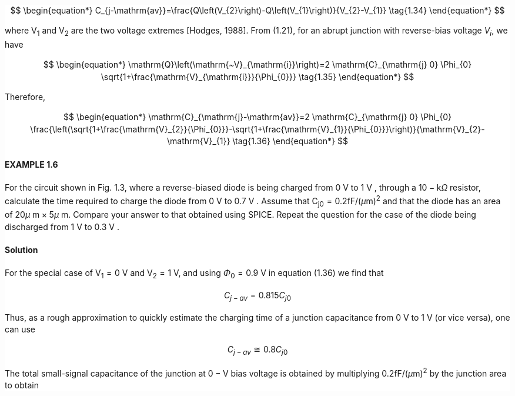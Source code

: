 $$
\begin{equation*}
C_{j-\mathrm{av}}=\frac{Q\left(V_{2}\right)-Q\left(V_{1}\right)}{V_{2}-V_{1}} \tag{1.34}
\end{equation*}
$$

where $\mathrm{V}_{1}$ and $\mathrm{V}_{2}$ are the two voltage extremes [Hodges, 1988].
From (1.21), for an abrupt junction with reverse-bias voltage $V_{i}$, we have

$$
\begin{equation*}
\mathrm{Q}\left(\mathrm{~V}_{\mathrm{i}}\right)=2 \mathrm{C}_{\mathrm{j} 0} \Phi_{0} \sqrt{1+\frac{\mathrm{V}_{\mathrm{i}}}{\Phi_{0}}} \tag{1.35}
\end{equation*}
$$

Therefore,

$$
\begin{equation*}
\mathrm{C}_{\mathrm{j}-\mathrm{av}}=2 \mathrm{C}_{\mathrm{j} 0} \Phi_{0} \frac{\left(\sqrt{1+\frac{\mathrm{V}_{2}}{\Phi_{0}}}-\sqrt{1+\frac{\mathrm{V}_{1}}{\Phi_{0}}}\right)}{\mathrm{V}_{2}-\mathrm{V}_{1}} \tag{1.36}
\end{equation*}
$$

#### EXAMPLE 1.6

For the circuit shown in Fig. 1.3, where a reverse-biased diode is being charged from 0 V to 1 V , through a $10-\mathrm{k} \Omega$ resistor, calculate the time required to charge the diode from 0 V to 0.7 V . Assume that $\mathrm{C}_{\mathrm{j} 0}=0.2 \mathrm{fF} /(\mu \mathrm{m})^{2}$ and that the diode has an area of $20 \mu \mathrm{~m} \times 5 \mu \mathrm{~m}$. Compare your answer to that obtained using SPICE. Repeat the question for the case of the diode being discharged from 1 V to 0.3 V .

#### Solution

For the special case of $\mathrm{V}_{1}=0 \mathrm{~V}$ and $\mathrm{V}_{2}=1 \mathrm{~V}$, and using $\Phi_{0}=0.9 \mathrm{~V}$ in equation (1.36) we find that

$$
\begin{equation*}
C_{j-a v}=0.815 C_{j 0} \tag{1.37}
\end{equation*}
$$

Thus, as a rough approximation to quickly estimate the charging time of a junction capacitance from 0 V to 1 V (or vice versa), one can use

$$
\begin{equation*}
C_{j-a v} \cong 0.8 C_{j 0} \tag{1.38}
\end{equation*}
$$

The total small-signal capacitance of the junction at $0-\mathrm{V}$ bias voltage is obtained by multiplying $0.2 \mathrm{fF} /(\mu \mathrm{m})^{2}$ by the junction area to obtain
